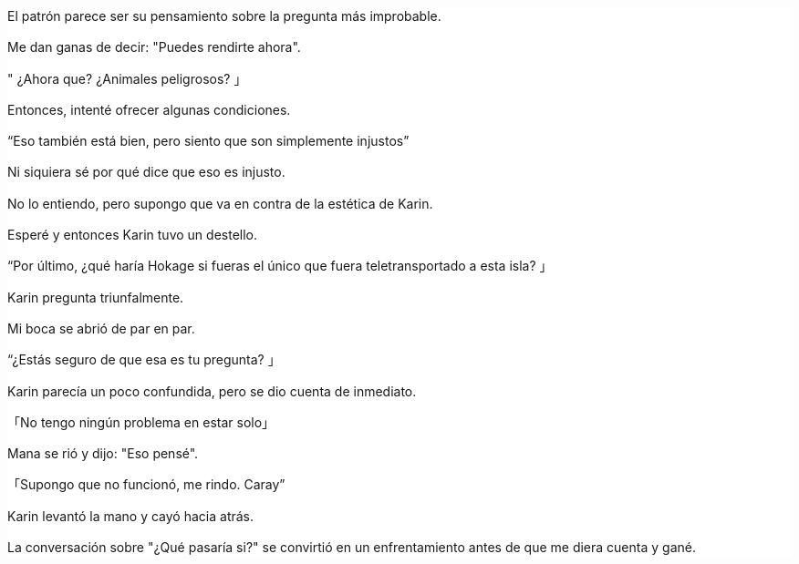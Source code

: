 El patrón parece ser su pensamiento sobre la pregunta más improbable.

Me dan ganas de decir: "Puedes rendirte ahora".

" ¿Ahora que? ¿Animales peligrosos? 」

Entonces, intenté ofrecer algunas condiciones.

“Eso también está bien, pero siento que son simplemente injustos”

Ni siquiera sé por qué dice que eso es injusto.

No lo entiendo, pero supongo que va en contra de la estética de Karin.

Esperé y entonces Karin tuvo un destello.

“Por último, ¿qué haría Hokage si fueras el único que fuera teletransportado a esta isla? 」

Karin pregunta triunfalmente.

Mi boca se abrió de par en par.

“¿Estás seguro de que esa es tu pregunta? 」

Karin parecía un poco confundida, pero se dio cuenta de inmediato.

「No tengo ningún problema en estar solo」

Mana se rió y dijo: "Eso pensé".

「Supongo que no funcionó, me rindo. Caray”

Karin levantó la mano y cayó hacia atrás.

La conversación sobre "¿Qué pasaría si?" se convirtió en un enfrentamiento antes de que me diera cuenta y gané.